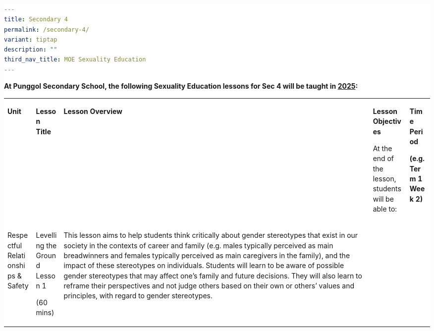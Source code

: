 ```yaml
---
title: Secondary 4
permalink: /secondary-4/
variant: tiptap
description: ""
third_nav_title: MOE Sexuality Education
---
```

<p><strong>At Punggol Secondary School, the following Sexuality Education lessons for Sec 4 will be taught in <u>2025</u>:</strong>
</p>
<table style="minWidth: 125px">
<colgroup>
<col>
<col>
<col>
<col>
<col>
</colgroup>
<tbody>
<tr>
<td rowspan="1" colspan="1">
<p><strong>Unit</strong>
</p>
</td>
<td rowspan="1" colspan="1">
<p><strong>Lesson Title</strong>
</p>
</td>
<td rowspan="1" colspan="1">
<p><strong>Lesson Overview</strong>
</p>
</td>
<td rowspan="1" colspan="1">
<p><strong>Lesson Objectives</strong>
</p>
<p>At the end of the lesson, students will be able to:</p>
</td>
<td rowspan="1" colspan="1">
<p><strong>Time Period</strong>
</p>
<p><strong>(e.g. Term 1 Week 2)</strong>
</p>
</td>
</tr>
<tr>
<td rowspan="3" colspan="1">
<p>Respectful Relationships &amp; Safety</p>
</td>
<td rowspan="1" colspan="1">
<p>Levelling the Ground Lesson 1</p>
<p>(60 mins)</p>
</td>
<td rowspan="1" colspan="1">
<p>This lesson aims to help students think critically about gender stereotypes
that exist in our society in the contexts of career and family (e.g. males
typically perceived as main breadwinners and females typically perceived
as main caregivers in the family), and the impact of these stereotypes
on individuals. Students will learn to be aware of possible gender stereotypes
that may affect one’s family and future decisions. They will also learn
to reframe their perspectives and not judge others based on their own or
others’ values and principles, with regard to gender stereotypes.</p>